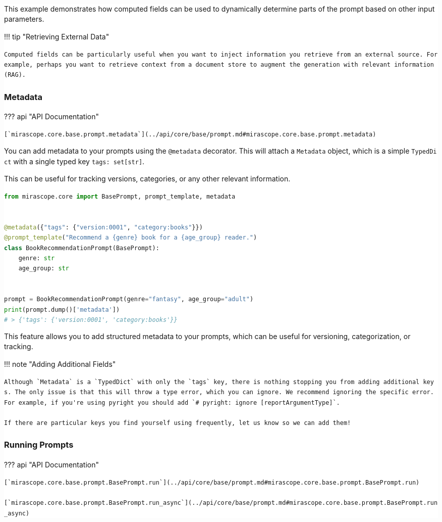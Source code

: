 
This example demonstrates how computed fields can be used to dynamically determine parts of the prompt based on other input parameters.

!!! tip "Retrieving External Data"

    Computed fields can be particularly useful when you want to inject information you retrieve from an external source. For example, perhaps you want to retrieve context from a document store to augment the generation with relevant information (RAG).

### Metadata

??? api "API Documentation"

    [`mirascope.core.base.prompt.metadata`](../api/core/base/prompt.md#mirascope.core.base.prompt.metadata)

You can add metadata to your prompts using the `@metadata` decorator. This will attach a `Metadata` object, which is a simple `TypedDict` with a single typed key `tags: set[str]`.

This can be useful for tracking versions, categories, or any other relevant information.

```python hl_lines="4 12 13"
from mirascope.core import BasePrompt, prompt_template, metadata


@metadata({"tags": {"version:0001", "category:books"}})
@prompt_template("Recommend a {genre} book for a {age_group} reader.")
class BookRecommendationPrompt(BasePrompt):
    genre: str
    age_group: str


prompt = BookRecommendationPrompt(genre="fantasy", age_group="adult")
print(prompt.dump()['metadata'])
# > {'tags': {'version:0001', 'category:books'}}
```

This feature allows you to add structured metadata to your prompts, which can be useful for versioning, categorization, or tracking.

!!! note "Adding Additional Fields"

    Although `Metadata` is a `TypedDict` with only the `tags` key, there is nothing stopping you from adding additional keys. The only issue is that this will throw a type error, which you can ignore. We recommend ignoring the specific error. For example, if you're using pyright you should add `# pyright: ignore [reportArgumentType]`.
    
    If there are particular keys you find yourself using frequently, let us know so we can add them!

### Running Prompts

??? api "API Documentation"

    [`mirascope.core.base.prompt.BasePrompt.run`](../api/core/base/prompt.md#mirascope.core.base.prompt.BasePrompt.run)

    [`mirascope.core.base.prompt.BasePrompt.run_async`](../api/core/base/prompt.md#mirascope.core.base.prompt.BasePrompt.run_async)
